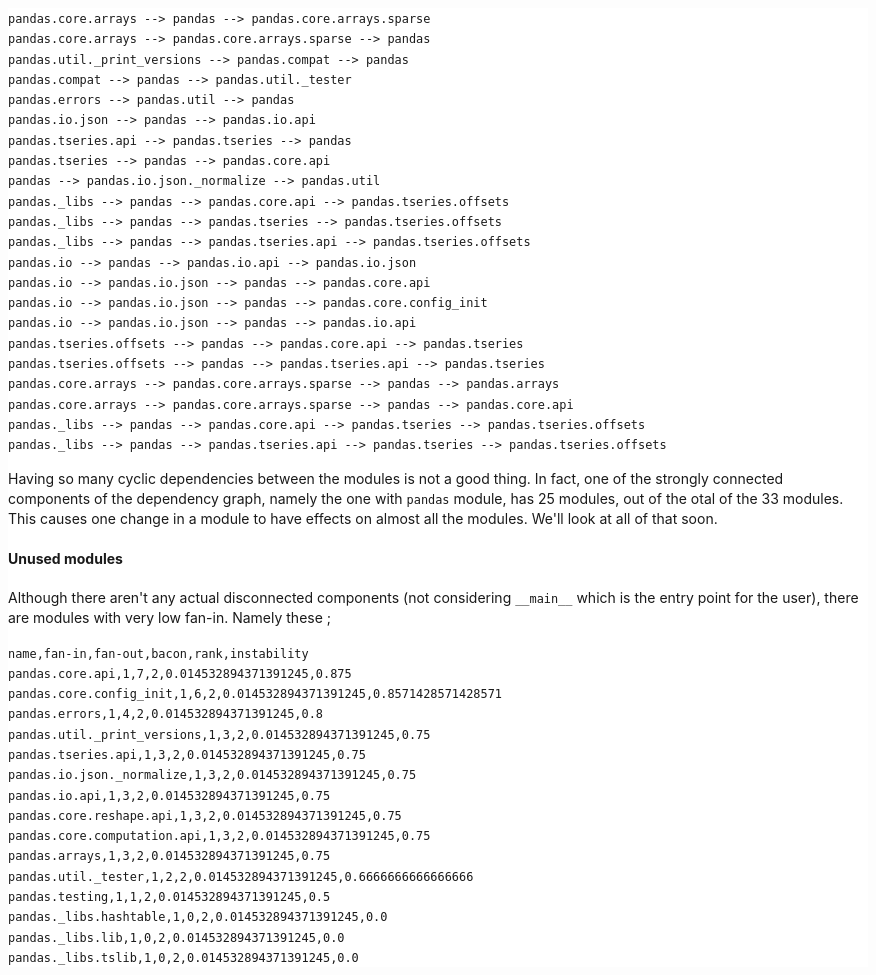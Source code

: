 ```
pandas.core.arrays --> pandas --> pandas.core.arrays.sparse
pandas.core.arrays --> pandas.core.arrays.sparse --> pandas
pandas.util._print_versions --> pandas.compat --> pandas
pandas.compat --> pandas --> pandas.util._tester
pandas.errors --> pandas.util --> pandas
pandas.io.json --> pandas --> pandas.io.api
pandas.tseries.api --> pandas.tseries --> pandas
pandas.tseries --> pandas --> pandas.core.api
pandas --> pandas.io.json._normalize --> pandas.util
pandas._libs --> pandas --> pandas.core.api --> pandas.tseries.offsets
pandas._libs --> pandas --> pandas.tseries --> pandas.tseries.offsets
pandas._libs --> pandas --> pandas.tseries.api --> pandas.tseries.offsets
pandas.io --> pandas --> pandas.io.api --> pandas.io.json
pandas.io --> pandas.io.json --> pandas --> pandas.core.api
pandas.io --> pandas.io.json --> pandas --> pandas.core.config_init
pandas.io --> pandas.io.json --> pandas --> pandas.io.api
pandas.tseries.offsets --> pandas --> pandas.core.api --> pandas.tseries
pandas.tseries.offsets --> pandas --> pandas.tseries.api --> pandas.tseries
pandas.core.arrays --> pandas.core.arrays.sparse --> pandas --> pandas.arrays
pandas.core.arrays --> pandas.core.arrays.sparse --> pandas --> pandas.core.api
pandas._libs --> pandas --> pandas.core.api --> pandas.tseries --> pandas.tseries.offsets
pandas._libs --> pandas --> pandas.tseries.api --> pandas.tseries --> pandas.tseries.offsets
```

Having so many cyclic dependencies between the modules is not a good thing. In fact, one of the strongly connected components of the dependency graph, namely the one with `pandas` module, has 25 modules, out of the otal of the 33 modules. This causes one change in a module to have effects on almost all the modules. We'll look at all of that soon.

#### Unused modules

Although there aren't any actual disconnected components (not considering `__main__` which is the entry point for the user), there are modules with very low fan-in. Namely these ;

```
name,fan-in,fan-out,bacon,rank,instability
pandas.core.api,1,7,2,0.014532894371391245,0.875
pandas.core.config_init,1,6,2,0.014532894371391245,0.8571428571428571
pandas.errors,1,4,2,0.014532894371391245,0.8
pandas.util._print_versions,1,3,2,0.014532894371391245,0.75
pandas.tseries.api,1,3,2,0.014532894371391245,0.75
pandas.io.json._normalize,1,3,2,0.014532894371391245,0.75
pandas.io.api,1,3,2,0.014532894371391245,0.75
pandas.core.reshape.api,1,3,2,0.014532894371391245,0.75
pandas.core.computation.api,1,3,2,0.014532894371391245,0.75
pandas.arrays,1,3,2,0.014532894371391245,0.75
pandas.util._tester,1,2,2,0.014532894371391245,0.6666666666666666
pandas.testing,1,1,2,0.014532894371391245,0.5
pandas._libs.hashtable,1,0,2,0.014532894371391245,0.0
pandas._libs.lib,1,0,2,0.014532894371391245,0.0
pandas._libs.tslib,1,0,2,0.014532894371391245,0.0
```

